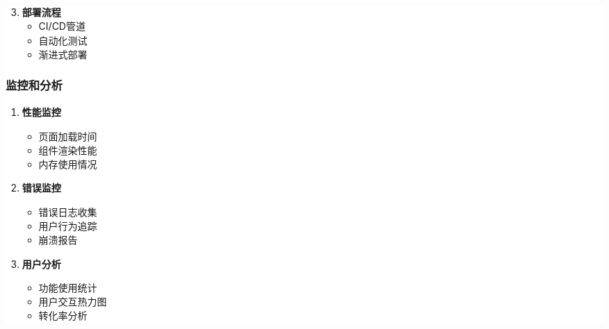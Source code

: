 3. **部署流程**
   - CI/CD管道
   - 自动化测试
   - 渐进式部署

### 监控和分析

1. **性能监控**
   - 页面加载时间
   - 组件渲染性能
   - 内存使用情况

2. **错误监控**
   - 错误日志收集
   - 用户行为追踪
   - 崩溃报告

3. **用户分析**
   - 功能使用统计
   - 用户交互热力图
   - 转化率分析